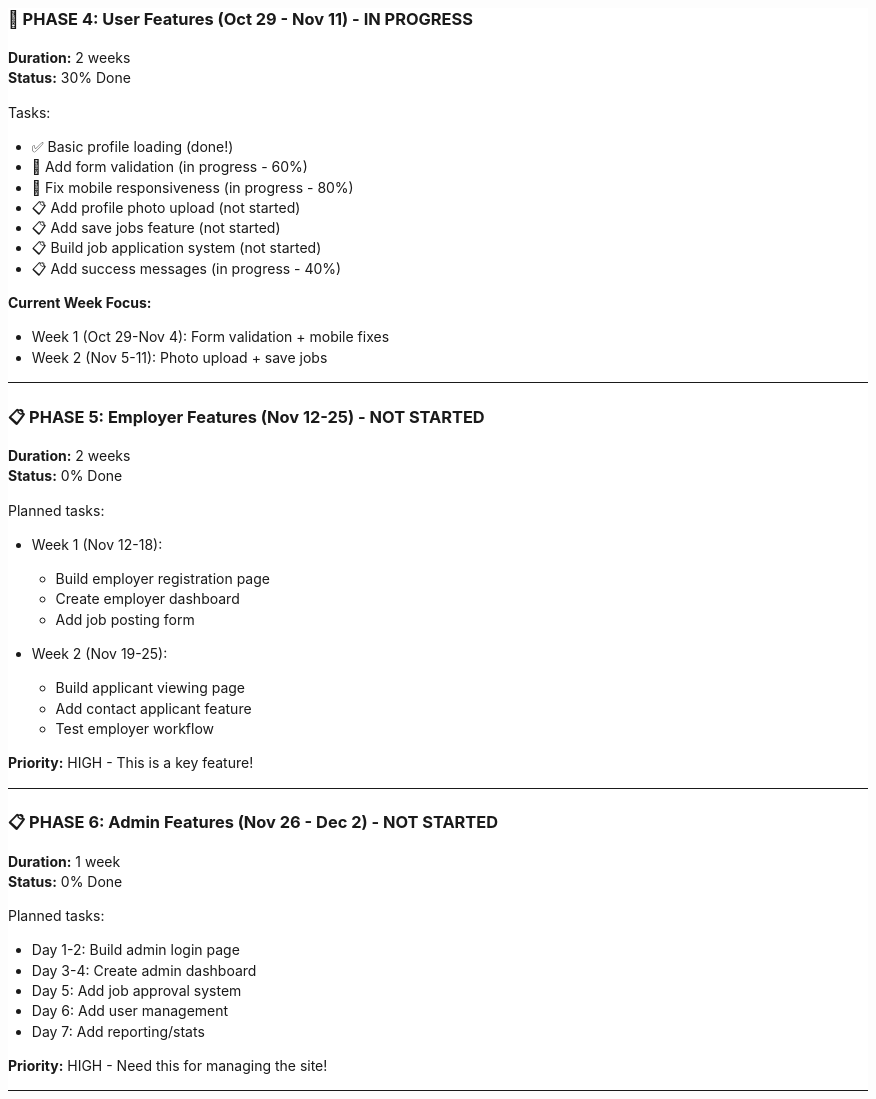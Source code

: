 ### 🚧 PHASE 4: User Features (Oct 29 - Nov 11) - IN PROGRESS
**Duration:** 2 weeks  
**Status:** 30% Done

Tasks:
- ✅ Basic profile loading (done!)
- 🚧 Add form validation (in progress - 60%)
- 🚧 Fix mobile responsiveness (in progress - 80%)
- 📋 Add profile photo upload (not started)
- 📋 Add save jobs feature (not started)
- 📋 Build job application system (not started)
- 📋 Add success messages (in progress - 40%)

**Current Week Focus:**
- Week 1 (Oct 29-Nov 4): Form validation + mobile fixes
- Week 2 (Nov 5-11): Photo upload + save jobs

---

### 📋 PHASE 5: Employer Features (Nov 12-25) - NOT STARTED
**Duration:** 2 weeks  
**Status:** 0% Done

Planned tasks:
- Week 1 (Nov 12-18):
  - Build employer registration page
  - Create employer dashboard
  - Add job posting form
  
- Week 2 (Nov 19-25):
  - Build applicant viewing page
  - Add contact applicant feature
  - Test employer workflow

**Priority:** HIGH - This is a key feature!

---

### 📋 PHASE 6: Admin Features (Nov 26 - Dec 2) - NOT STARTED
**Duration:** 1 week  
**Status:** 0% Done

Planned tasks:
- Day 1-2: Build admin login page
- Day 3-4: Create admin dashboard
- Day 5: Add job approval system
- Day 6: Add user management
- Day 7: Add reporting/stats

**Priority:** HIGH - Need this for managing the site!

---
